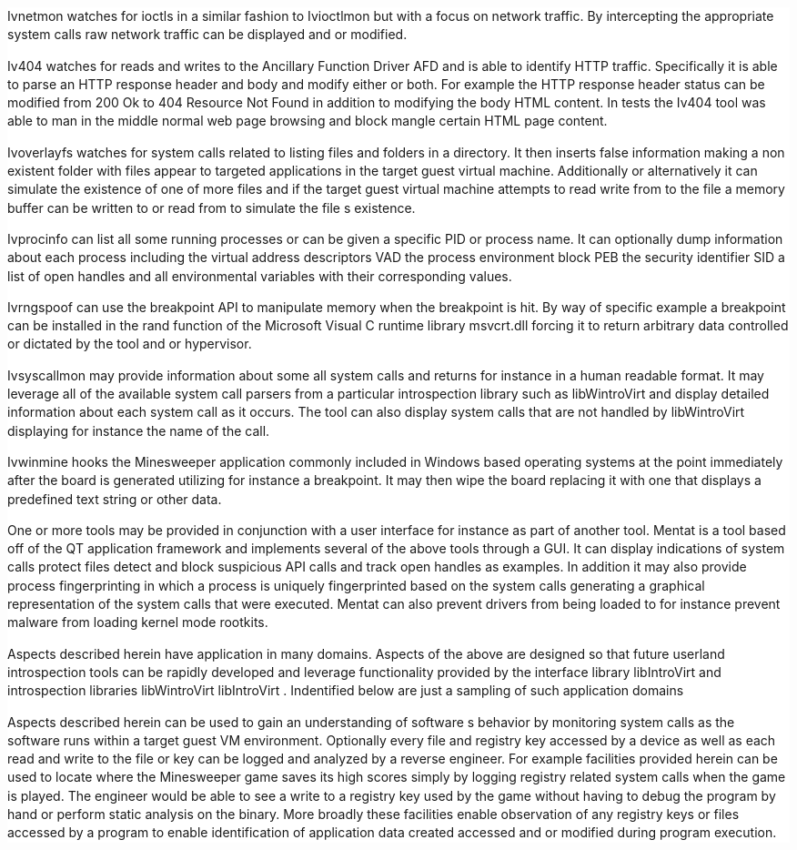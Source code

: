 Ivnetmon watches for ioctls in a similar fashion to Ivioctlmon but with a focus on network traffic. By intercepting the appropriate system calls raw network traffic can be displayed and or modified.

Iv404 watches for reads and writes to the Ancillary Function Driver AFD and is able to identify HTTP traffic. Specifically it is able to parse an HTTP response header and body and modify either or both. For example the HTTP response header status can be modified from 200 Ok to 404 Resource Not Found in addition to modifying the body HTML content. In tests the Iv404 tool was able to man in the middle normal web page browsing and block mangle certain HTML page content.

Ivoverlayfs watches for system calls related to listing files and folders in a directory. It then inserts false information making a non existent folder with files appear to targeted applications in the target guest virtual machine. Additionally or alternatively it can simulate the existence of one of more files and if the target guest virtual machine attempts to read write from to the file a memory buffer can be written to or read from to simulate the file s existence.

Ivprocinfo can list all some running processes or can be given a specific PID or process name. It can optionally dump information about each process including the virtual address descriptors VAD the process environment block PEB the security identifier SID a list of open handles and all environmental variables with their corresponding values.

Ivrngspoof can use the breakpoint API to manipulate memory when the breakpoint is hit. By way of specific example a breakpoint can be installed in the rand function of the Microsoft Visual C runtime library msvcrt.dll forcing it to return arbitrary data controlled or dictated by the tool and or hypervisor.

Ivsyscallmon may provide information about some all system calls and returns for instance in a human readable format. It may leverage all of the available system call parsers from a particular introspection library such as libWintroVirt and display detailed information about each system call as it occurs. The tool can also display system calls that are not handled by libWintroVirt displaying for instance the name of the call.

Ivwinmine hooks the Minesweeper application commonly included in Windows based operating systems at the point immediately after the board is generated utilizing for instance a breakpoint. It may then wipe the board replacing it with one that displays a predefined text string or other data.

One or more tools may be provided in conjunction with a user interface for instance as part of another tool. Mentat is a tool based off of the QT application framework and implements several of the above tools through a GUI. It can display indications of system calls protect files detect and block suspicious API calls and track open handles as examples. In addition it may also provide process fingerprinting in which a process is uniquely fingerprinted based on the system calls generating a graphical representation of the system calls that were executed. Mentat can also prevent drivers from being loaded to for instance prevent malware from loading kernel mode rootkits.

Aspects described herein have application in many domains. Aspects of the above are designed so that future userland introspection tools can be rapidly developed and leverage functionality provided by the interface library libIntroVirt and introspection libraries libWintroVirt libIntroVirt . Indentified below are just a sampling of such application domains 

Aspects described herein can be used to gain an understanding of software s behavior by monitoring system calls as the software runs within a target guest VM environment. Optionally every file and registry key accessed by a device as well as each read and write to the file or key can be logged and analyzed by a reverse engineer. For example facilities provided herein can be used to locate where the Minesweeper game saves its high scores simply by logging registry related system calls when the game is played. The engineer would be able to see a write to a registry key used by the game without having to debug the program by hand or perform static analysis on the binary. More broadly these facilities enable observation of any registry keys or files accessed by a program to enable identification of application data created accessed and or modified during program execution.
